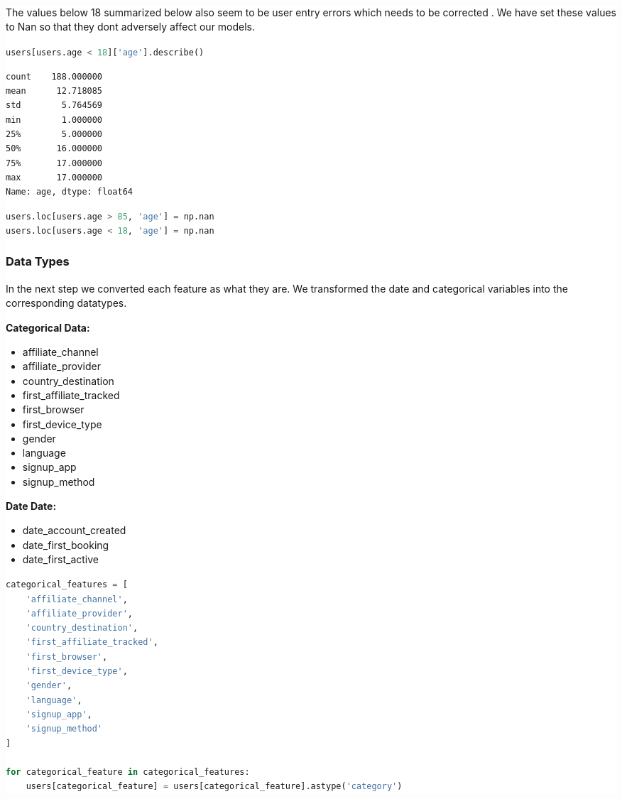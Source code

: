 The values below 18 summarized below also seem to be user entry errors which needs to be corrected . We have set these values to Nan so that they dont adversely affect our models.


```python
users[users.age < 18]['age'].describe()
```




    count    188.000000
    mean      12.718085
    std        5.764569
    min        1.000000
    25%        5.000000
    50%       16.000000
    75%       17.000000
    max       17.000000
    Name: age, dtype: float64




```python
users.loc[users.age > 85, 'age'] = np.nan
users.loc[users.age < 18, 'age'] = np.nan
```

### Data Types

In the next step we converted each feature as what they are. We transformed the date and categorical variables into the corresponding datatypes.

__Categorical Data:__
   - affiliate_channel
   - affiliate_provider
   - country_destination
   - first_affiliate_tracked
   - first_browser
   - first_device_type
   - gender
   - language
   - signup_app
   - signup_method

__Date Date:__
   - date_account_created
   - date_first_booking
   - date_first_active


```python
categorical_features = [
    'affiliate_channel',
    'affiliate_provider',
    'country_destination',
    'first_affiliate_tracked',
    'first_browser',
    'first_device_type',
    'gender',
    'language',
    'signup_app',
    'signup_method'
]

for categorical_feature in categorical_features:
    users[categorical_feature] = users[categorical_feature].astype('category')
```


[1]: https://www.kaggle.com/c/airbnb-recruiting-new-user-bookings
[1]: https://www.kaggle.com/c/airbnb-recruiting-new-user-bookings#evaluation